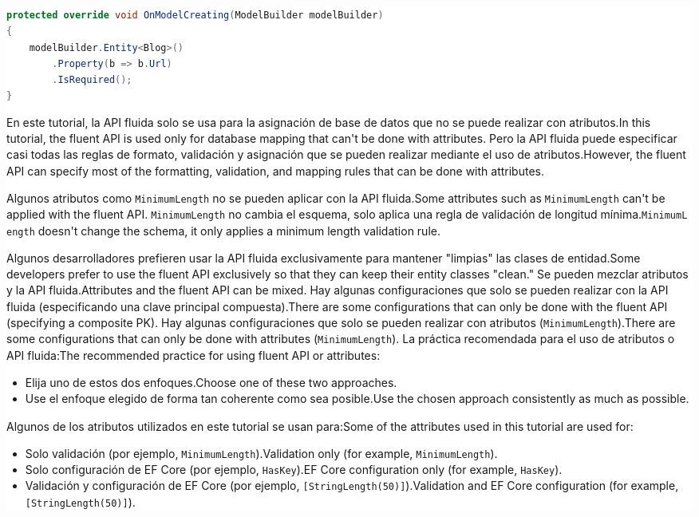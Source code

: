 ```csharp
protected override void OnModelCreating(ModelBuilder modelBuilder)
{
    modelBuilder.Entity<Blog>()
        .Property(b => b.Url)
        .IsRequired();
}
```

<span data-ttu-id="4d436-357">En este tutorial, la API fluida solo se usa para la asignación de base de datos que no se puede realizar con atributos.</span><span class="sxs-lookup"><span data-stu-id="4d436-357">In this tutorial, the fluent API is used only for database mapping that can't be done with attributes.</span></span> <span data-ttu-id="4d436-358">Pero la API fluida puede especificar casi todas las reglas de formato, validación y asignación que se pueden realizar mediante el uso de atributos.</span><span class="sxs-lookup"><span data-stu-id="4d436-358">However, the fluent API can specify most of the formatting, validation, and mapping rules that can be done with attributes.</span></span>

<span data-ttu-id="4d436-359">Algunos atributos como `MinimumLength` no se pueden aplicar con la API fluida.</span><span class="sxs-lookup"><span data-stu-id="4d436-359">Some attributes such as `MinimumLength` can't be applied with the fluent API.</span></span> <span data-ttu-id="4d436-360">`MinimumLength` no cambia el esquema, solo aplica una regla de validación de longitud mínima.</span><span class="sxs-lookup"><span data-stu-id="4d436-360">`MinimumLength` doesn't change the schema, it only applies a minimum length validation rule.</span></span>

<span data-ttu-id="4d436-361">Algunos desarrolladores prefieren usar la API fluida exclusivamente para mantener "limpias" las clases de entidad.</span><span class="sxs-lookup"><span data-stu-id="4d436-361">Some developers prefer to use the fluent API exclusively so that they can keep their entity classes "clean."</span></span> <span data-ttu-id="4d436-362">Se pueden mezclar atributos y la API fluida.</span><span class="sxs-lookup"><span data-stu-id="4d436-362">Attributes and the fluent API can be mixed.</span></span> <span data-ttu-id="4d436-363">Hay algunas configuraciones que solo se pueden realizar con la API fluida (especificando una clave principal compuesta).</span><span class="sxs-lookup"><span data-stu-id="4d436-363">There are some configurations that can only be done with the fluent API (specifying a composite PK).</span></span> <span data-ttu-id="4d436-364">Hay algunas configuraciones que solo se pueden realizar con atributos (`MinimumLength`).</span><span class="sxs-lookup"><span data-stu-id="4d436-364">There are some configurations that can only be done with attributes (`MinimumLength`).</span></span> <span data-ttu-id="4d436-365">La práctica recomendada para el uso de atributos o API fluida:</span><span class="sxs-lookup"><span data-stu-id="4d436-365">The recommended practice for using fluent API or attributes:</span></span>

* <span data-ttu-id="4d436-366">Elija uno de estos dos enfoques.</span><span class="sxs-lookup"><span data-stu-id="4d436-366">Choose one of these two approaches.</span></span>
* <span data-ttu-id="4d436-367">Use el enfoque elegido de forma tan coherente como sea posible.</span><span class="sxs-lookup"><span data-stu-id="4d436-367">Use the chosen approach consistently as much as possible.</span></span>

<span data-ttu-id="4d436-368">Algunos de los atributos utilizados en este tutorial se usan para:</span><span class="sxs-lookup"><span data-stu-id="4d436-368">Some of the attributes used in this tutorial are used for:</span></span>

* <span data-ttu-id="4d436-369">Solo validación (por ejemplo, `MinimumLength`).</span><span class="sxs-lookup"><span data-stu-id="4d436-369">Validation only (for example, `MinimumLength`).</span></span>
* <span data-ttu-id="4d436-370">Solo configuración de EF Core (por ejemplo, `HasKey`).</span><span class="sxs-lookup"><span data-stu-id="4d436-370">EF Core configuration only (for example, `HasKey`).</span></span>
* <span data-ttu-id="4d436-371">Validación y configuración de EF Core (por ejemplo, `[StringLength(50)]`).</span><span class="sxs-lookup"><span data-stu-id="4d436-371">Validation and EF Core configuration (for example, `[StringLength(50)]`).</span></span>
